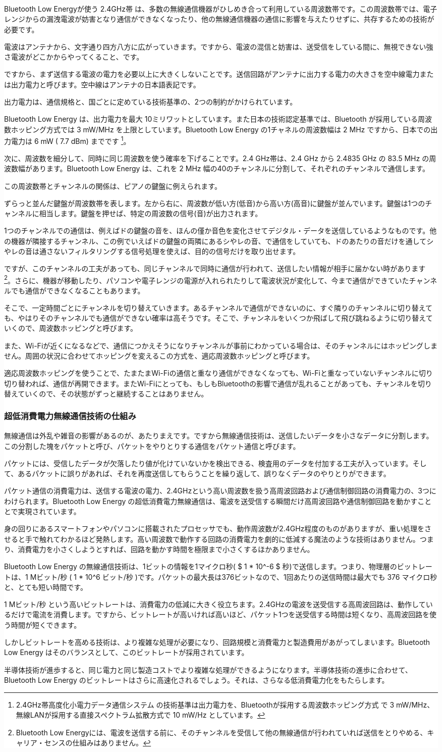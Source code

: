Bluetooth Low Energyが使う 2.4GHz帯 は、多数の無線通信機器がひしめき合って利用している周波数帯です。この周波数帯では、電子レンジからの漏洩電波が妨害となり通信ができなくなったり、他の無線通信機器の通信に影響を与えたりせずに、共存するための技術が必要です。

電波はアンテナから、文字通り四方八方に広がっていきます。ですから、電波の混信と妨害は、送受信をしている間に、無視できない強さ電波がどこかからやってくること、です。

ですから、まず送信する電波の電力を必要以上に大きくしないことです。送信回路がアンテナに出力する電力の大きさを空中線電力または出力電力と呼びます。空中線はアンテナの日本語表記です。

出力電力は、通信規格と、国ごとに定めている技術基準の、2つの制約がかけられています。

Bluetooth Low Energy は、出力電力を最大 10ミリワットとしています。また日本の技術認定基準では、Bluetooth が採用している周波数ホッピング方式では 3 mW/MHz を上限としています。Bluetooth Low Energy の1チャネルの周波数幅は 2 MHz ですから、日本での出力電力は 6 mW ( 7.7 dBm) までです [^1100]。

[^1100]: 2.4GHz帯高度化小電力データ通信システム の技術基準は出力電力を、Bluetoothが採用する周波数ホッピング方式 で 3 mW/MHz、無線LANが採用する直接スペクトラム拡散方式で 10 mW/Hz としています。

次に、周波数を細分して、同時に同じ周波数を使う確率を下げることです。2.4 GHz帯は、2.4 GHz から 2.4835 GHz の 83.5 MHz の周波数幅があります。Bluetooth Low Energy は、これを 2 MHz 幅の40のチャンネルに分割して、それぞれのチャンネルで通信します。

この周波数帯とチャンネルの関係は、ピアノの鍵盤に例えられます。

ずらっと並んだ鍵盤が周波数帯を表します。左から右に、周波数が低い方(低音)から高い方(高音)に鍵盤が並んでいます。鍵盤は1つのチャンネルに相当します。鍵盤を押せば、特定の周波数の信号(音)が出力されます。

1つのチャンネルでの通信は、例えばドの鍵盤の音を、ほんの僅か音色を変化させてデジタル・データを送信しているようなものです。他の機器が隣接するチャンネル、この例でいえばドの鍵盤の両隣にあるシやレの音、で通信をしていても、ドのあたりの音だけを通してシやレの音は通さないフィルタリングする信号処理を使えば、目的の信号だけを取り出せます。

ですが、このチャンネルの工夫があっても、同じチャンネルで同時に通信が行われて、送信したい情報が相手に届かない時があります [^1110]。さらに、機器が移動したり、パソコンや電子レンジの電源が入れられたりして電波状況が変化して、今まで通信ができていたチャンネルでも通信ができなくなることもあります。

[^1110]: Bluetooth Low Energyには、電波を送信する前に、そのチャンネルを受信して他の無線通信が行われていれば送信をとりやめる、キャリア・センスの仕組みはありません。

そこで、一定時間ごとにチャンネルを切り替えていきます。あるチャンネルで通信ができないのに、すぐ隣りのチャンネルに切り替えても、やはりそのチャンネルでも通信ができない確率は高そうです。そこで、チャンネルをいくつか飛ばして飛び跳ねるように切り替えていくので、周波数ホッピングと呼びます。

また、Wi-Fiが近くになるなどで、通信につかえそうになりチャンネルが事前にわかっている場合は、そのチャンネルにはホッピングしません。周囲の状況に合わせてホッピングを変えるこの方式を、適応周波数ホッピングと呼びます。

適応周波数ホッピングを使うことで、たまたまWi-Fiの通信と重なり通信ができなくなっても、Wi-Fiと重なっていないチャンネルに切り切り替われば、通信が再開できます。またWi-Fiにとっても、もしもBluetoothの影響で通信が乱れることがあっても、チャンネルを切り替えていくので、その状態がずっと継続することはありません。

### 超低消費電力無線通信技術の仕組み

無線通信は外乱や雑音の影響があるのが、あたりまえです。ですから無線通信技術は、送信したいデータを小さなデータに分割します。この分割した塊をパケットと呼び、パケットをやりとりする通信をパケット通信と呼びます。

パケットには、受信したデータが欠落したり値が化けていないかを検出できる、検査用のデータを付加する工夫が入っています。そして、あるパケットに誤りがあれば、それを再度送信してもらうことを繰り返して、誤りなくデータのやりとりができます。

パケット通信の消費電力は、送信する電波の電力、2.4GHzという高い周波数を扱う高周波回路および通信制御回路の消費電力の、3つにわけられます。Bluetooth Low Energy の超低消費電力無線通信は、電波を送受信する瞬間だけ高周波回路や通信制御回路を動かすこととで実現されています。

身の回りにあるスマートフォンやパソコンに搭載されたプロセッサでも、動作周波数が2.4GHz程度のものがありますが、重い処理をさせると手で触れてわかるほど発熱します。高い周波数で動作する回路の消費電力を劇的に低減する魔法のような技術はありません。つまり、消費電力を小さくしようとすれば、回路を動かす時間を極限まで小さくするほかありません。

Bluetooth Low Energy の無線通信技術は、1ビットの情報を1マイクロ秒( $ 1 * 10^-6 $ 秒)で送信します。つまり、物理層のビットレートは、1 Mビット/秒 ( 1 * 10^6 ビット/秒 )です。パケットの最大長は376ビットなので、1回あたりの送信時間は最大でも 376 マイクロ秒と、とても短い時間です。

1 Mビット/秒 という高いビットレートは、消費電力の低減に大きく役立ちます。2.4GHzの電波を送受信する高周波回路は、動作しているだけで電流を消費します。ですから、ビットレートが高いければ高いほど、パケット1つを送受信する時間は短くなり、高周波回路を使う時間が短くできます。

しかしビットレートを高める技術は、より複雑な処理が必要になり、回路規模と消費電力と製造費用があがってしまいます。Bluetooth Low Energy はそのバランスとして、このビットレートが採用されています。

半導体技術が進歩すると、同じ電力と同じ製造コストでより複雑な処理ができるようになります。半導体技術の進歩に合わせて、Bluetooth Low Energy のビットレートはさらに高速化されるでしょう。それは、さらなる低消費電力化をもたらします。


[^1010]: ハードウェアはBluetooth4.0 対応でも、OS等が未対応であるため Bluetooth3.0 対応として発売された機種もあります。そのような機種は、Bluetooth4.0の再承認を受けたファームウェアに更新して、Bluetooth4.0対応になることがあります。
[^1020]: [Bluetooth Smart マークの使用 https://www.bluetooth.org/ja-jp/bluetooth-brand/how-to-use-smart-marks](https://www.bluetooth.org/ja-jp/bluetooth-brand/how-to-use-smart-marks)
[^1030]: [https://developer.apple.com/jp/programs/mfi/](https://developer.apple.com/jp/programs/mfi/)
[^1039]: [iBeacon https://developer.apple.com/ibeacon/](https://developer.apple.com/ibeacon/)
[^1040]: [iBeacon for Developers https://developer.apple.com/ibeacon/](https://developer.apple.com/ibeacon/)
[^1050]: [Apple Notification Center Service https://developer.apple.com/library/ios/documentation/CoreBluetooth/Reference/AppleNotificationCenterServiceSpecification/Specification/Specification.html](https://developer.apple.com/library/ios/documentation/CoreBluetooth/Reference/AppleNotificationCenterServiceSpecification/Specification/Specification.html)
[^1060]: [Apple Watch https://www.apple.com/jp/watch/](https://www.apple.com/jp/watch/) 
[^1070]: [HealthKit https://developer.apple.com/healthkit/](https://developer.apple.com/healthkit/)
[^1080]: [HomeKit https://developer.apple.com/homekit/](https://developer.apple.com/homekit/)
[^1090]: [http://www.itu.int/](http://www.itu.int/)
[^1100]: [Profile Overview, https://developer.bluetooth.org/TechnologyOverview/Pages/Profiles.aspx](https://developer.bluetooth.org/TechnologyOverview/Pages/Profiles.aspx)
[^1120]: [​Security, Bluetooth Smart (Low Energy), https://developer.bluetooth.org/TechnologyOverview/Pages/LE-Security.aspx](https://developer.bluetooth.org/TechnologyOverview/Pages/LE-Security.aspx)
[^1130]: [Introduction to Key-Value Observing Programming Guide]( https://developer.apple.com/library/ios/documentation/Cocoa/Conceptual/KeyValueObserving/KeyValueObserving.html )
[^1140]: [Proximity Profile (PXP), https://developer.bluetooth.org/TechnologyOverview/Pages/PXP.aspx](https://developer.bluetooth.org/TechnologyOverview/Pages/PXP.aspx)
[^1150]: [Find Me Profile (FMP), https://developer.bluetooth.org/TechnologyOverview/Pages/FMP.aspx](https://developer.bluetooth.org/TechnologyOverview/Pages/FMP.aspx)
[^1160]: [Immediate Alert Service https://developer.bluetooth.org/gatt/services/Pages/ServiceViewer.aspx?u=org.bluetooth.service.immediate_alert.xml](https://developer.bluetooth.org/gatt/services/Pages/ServiceViewer.aspx?u=org.bluetooth.service.immediate_alert.xml)
[^1180]: HID は Human Interface Device の略語で、マウスやキーボードなど人間が使う入力装置を指します。
[^1190]: [HID Over GATT Profile (HOGP) , https://developer.bluetooth.org/TechnologyOverview/Pages/HOGP.aspx](https://developer.bluetooth.org/TechnologyOverview/Pages/HOGP.aspx)
[^1190]: [HomeKit https://developer.apple.com/homekit/](https://developer.apple.com/homekit/)